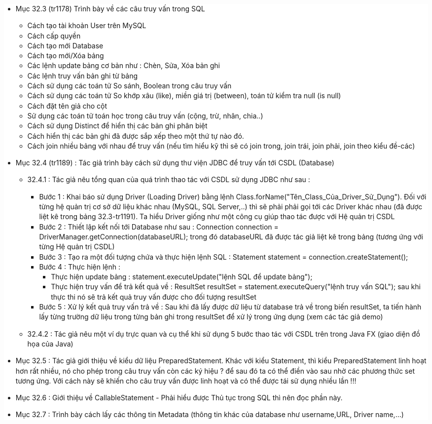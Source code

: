 - Mục 32.3 (tr1178) Trình bày về các câu truy vấn trong SQL
  - Cách tạo tài khoản User trên MySQL
  - Cách cấp quyền
  - Cách tạo mới Database
  - Cách tạo mới/Xóa bảng
  - Các lệnh update bảng cơ bản như : Chèn, Sửa, Xóa bản ghi
  - Các lệnh truy vấn bản ghi từ bảng
  - Cách sử dụng các toán tử So sánh, Boolean trong câu truy vấn 
  - Cách sử dụng các toán tử So khớp xâu (like), miền giá trị (between), toán tử kiểm tra null (is null)
  - Cách đặt tên giả cho cột
  - Sử dụng các toán tử toán học trong câu truy vấn (cộng, trừ, nhân, chia..)
  - Cách sử dụng Distinct để hiển thị các bản ghi phân biệt
  - Cách hiển thị các bản ghi đã được sắp xếp theo một thứ tự nào đó.
  - Cách join nhiều bảng với nhau để truy vấn (nếu tìm hiểu kỹ thì sẽ có join trong, join trái, join phải, join theo kiểu đề-các)
  
- Mục 32.4 (tr1189) : Tác giả trình bày cách sử dụng thư viện JDBC để truy vấn tới CSDL (Database)
  - 32.4.1 : Tác giả nêu tổng quan của quá trình thao tác với CSDL sử dụng JDBC như sau : 
    - Bước 1 : Khai báo sử dụng Driver (Loading Driver) bằng lệnh Class.forName("Tên_Class_Của_Driver_Sử_Dụng"). Đối với từng hệ quản trị cơ sở dữ liệu khác nhau (MySQL, SQL Server,..) thì sẽ phải phải gọi tới các Driver khác nhau (đã được liệt kê trong bảng 32.3-tr1191). Ta hiểu Driver giống như một công cụ giúp thao tác được với Hệ quản trị CSDL
	- Bước 2 : Thiết lập kết nối tới Database như sau : Connection connection = DriverManager.getConnection(databaseURL); trong đó databaseURL đã được tác giả liệt kê trong bảng (tương ứng với từng Hệ quản trị CSDL)
	- Bước 3 : Tạo ra một đối tượng chứa và thực hiện lệnh SQL : Statement statement = connection.createStatement();
	- Bước 4 : Thực hiện lệnh : 
	  - Thực hiện update bảng : statement.executeUpdate("lệnh SQL để update bảng");
	  - Thực hiện truy vấn để trả kết quả về : ResultSet resultSet = statement.executeQuery("lệnh truy vấn SQL"); sau khi thực thi nó sẽ trả kết quả truy vấn được cho đối tượng resultSet
	- Bước 5 : Xử lý kết quả truy vấn trả về : Sau khi đã lấy được dữ liệu từ database trả về trong biến resultSet, ta tiến hành lấy từng trường dữ liệu trong từng bản ghi trong resultSet để xử lý trong ứng dụng (xem các tác giả demo)
	
  - 32.4.2 : Tác giả nêu một ví dụ trực quan và cụ thể khi sử dụng 5 bước thao tác với CSDL trên trong Java FX (giao diện đồ họa của Java)
 
- Mục 32.5 : Tác giả giới thiệu về kiểu dữ liệu PreparedStatement. Khác với kiểu Statement, thì kiểu PreparedStatement linh hoạt hơn rất nhiều, nó cho phép trong câu truy vấn còn các ký hiệu ? để sau đó ta có thể điền vào sau nhờ các phương thức set tương ứng. Với cách này sẽ khiến cho câu truy vấn được linh hoạt và có thể được tái sử dụng nhiều lần !!!

- Mục 32.6 : Giới thiệu về CallableStatement - Phải hiểu được Thủ tục trong SQL thì nên đọc phần này.
- Mục 32.7 : Trình bày cách lấy các thông tin Metadata (thông tin khác của database như username,URL, Driver name,...) 
	

	
